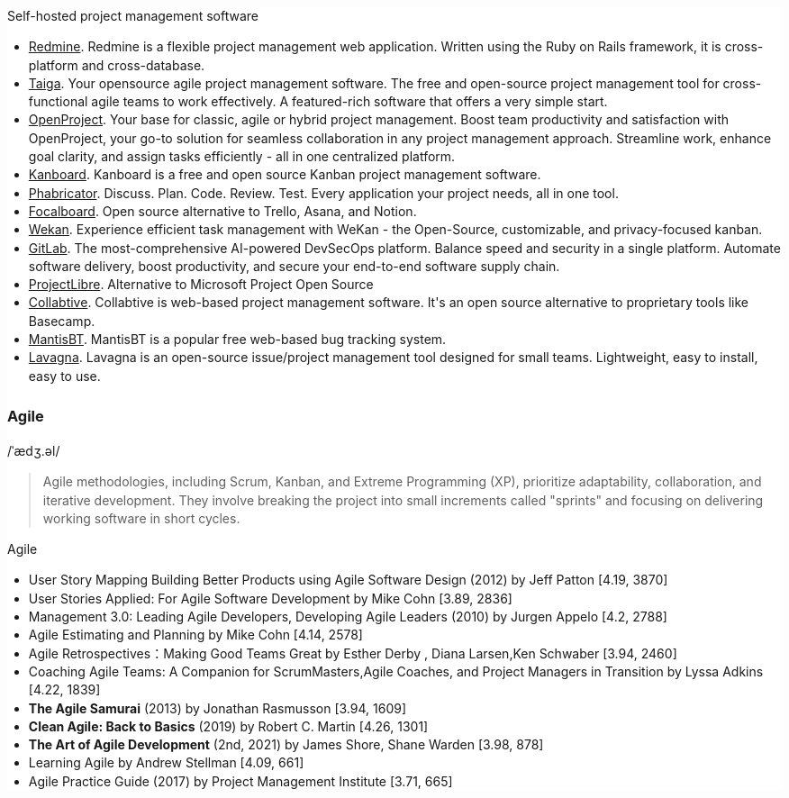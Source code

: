 Self-hosted project management software

- [Redmine](https://www.redmine.org/). Redmine is a flexible project management web application. Written using the Ruby on Rails framework, it is cross-platform and cross-database.
- [Taiga](https://taiga.io/). Your opensource agile project management software. The free and open-source project management tool for cross-functional agile teams to work effectively. A featured-rich software that offers a very simple start.
- [OpenProject](https://www.openproject.org/). Your base for classic, agile or hybrid project management. Boost team productivity and satisfaction with OpenProject, your go-to solution for seamless collaboration in any project management approach. Streamline work, enhance goal clarity, and assign tasks efficiently - all in one centralized platform.
- [Kanboard](https://kanboard.org/). Kanboard is a free and open source Kanban project management software.
- [Phabricator](https://www.phacility.com/phabricator/). Discuss. Plan. Code. Review. Test. Every application your project needs, all in one tool.
- [Focalboard](https://www.focalboard.com/).  Open source alternative to Trello, Asana, and Notion.
- [Wekan](https://wekan.github.io/). Experience efficient task management with WeKan - the Open-Source, customizable, and privacy-focused kanban.
- [GitLab](https://about.gitlab.com/). The most-comprehensive AI-powered DevSecOps platform. Balance speed and security in a single platform. Automate software delivery, boost productivity, and secure your end-to-end software supply chain.
- [ProjectLibre](https://www.projectlibre.com/1-alternative-microsoft-project-open-source). Alternative to Microsoft Project Open Source
- [Collabtive](https://www.collabtive.com/). Collabtive is web-based project management software. It's an open source alternative to proprietary tools like Basecamp.
- [MantisBT](https://mantisbt.org/). MantisBT is a popular free web-based bug tracking system.
- [Lavagna](https://lavagna.io/). Lavagna is an open-source issue/project management tool designed for small teams. Lightweight, easy to install, easy to use.


### Agile

/ˈædʒ.əl/

> Agile methodologies, including Scrum, Kanban, and Extreme Programming (XP), prioritize adaptability, collaboration, and iterative development. They involve breaking the project into small increments called "sprints" and focusing on delivering working software in short cycles.

Agile

- User Story Mapping Building Better Products using Agile Software Design (2012) by Jeff Patton [4.19, 3870]
- User Stories Applied: For Agile Software Development by Mike Cohn [3.89, 2836]
- Management 3.0: Leading Agile Developers, Developing Agile Leaders (2010) by Jurgen Appelo [4.2, 2788]
- Agile Estimating and Planning by Mike Cohn [4.14, 2578]
- Agile Retrospectives：Making Good Teams Great by Esther Derby , Diana Larsen,Ken Schwaber [3.94, 2460]
- Coaching Agile Teams: A Companion for ScrumMasters,Agile Coaches, and Project Managers in Transition by Lyssa Adkins [4.22, 1839]
- **The Agile Samurai** (2013) by Jonathan Rasmusson [3.94, 1609]
- **Clean Agile: Back to Basics** (2019) by Robert C. Martin [4.26, 1301]
- **The Art of Agile Development** (2nd, 2021) by James Shore, Shane Warden [3.98, 878]
- Learning Agile by Andrew Stellman [4.09, 661]
- Agile Practice Guide (2017) by Project Management Institute [3.71, 665]
